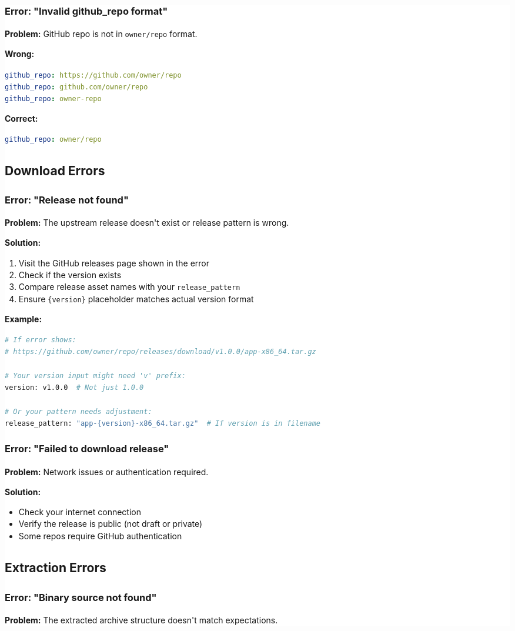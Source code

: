 ### Error: "Invalid github_repo format"

**Problem:** GitHub repo is not in `owner/repo` format.

**Wrong:**
```yaml
github_repo: https://github.com/owner/repo
github_repo: github.com/owner/repo
github_repo: owner-repo
```

**Correct:**
```yaml
github_repo: owner/repo
```

## Download Errors

### Error: "Release not found"

**Problem:** The upstream release doesn't exist or release pattern is wrong.

**Solution:**
1. Visit the GitHub releases page shown in the error
2. Check if the version exists
3. Compare release asset names with your `release_pattern`
4. Ensure `{version}` placeholder matches actual version format

**Example:**
```bash
# If error shows:
# https://github.com/owner/repo/releases/download/v1.0.0/app-x86_64.tar.gz

# Your version input might need 'v' prefix:
version: v1.0.0  # Not just 1.0.0

# Or your pattern needs adjustment:
release_pattern: "app-{version}-x86_64.tar.gz"  # If version is in filename
```

### Error: "Failed to download release"

**Problem:** Network issues or authentication required.

**Solution:**
- Check your internet connection
- Verify the release is public (not draft or private)
- Some repos require GitHub authentication

## Extraction Errors

### Error: "Binary source not found"

**Problem:** The extracted archive structure doesn't match expectations.
